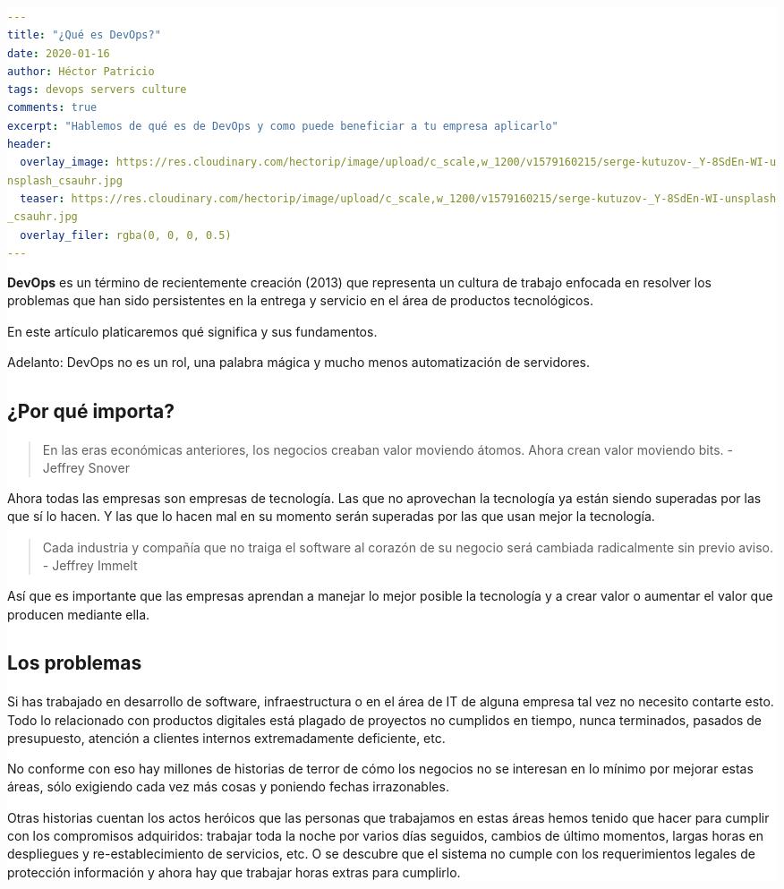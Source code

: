 ```yaml
---
title: "¿Qué es DevOps?"
date: 2020-01-16
author: Héctor Patricio
tags: devops servers culture
comments: true
excerpt: "Hablemos de qué es de DevOps y como puede beneficiar a tu empresa aplicarlo"
header:
  overlay_image: https://res.cloudinary.com/hectorip/image/upload/c_scale,w_1200/v1579160215/serge-kutuzov-_Y-8SdEn-WI-unsplash_csauhr.jpg
  teaser: https://res.cloudinary.com/hectorip/image/upload/c_scale,w_1200/v1579160215/serge-kutuzov-_Y-8SdEn-WI-unsplash_csauhr.jpg
  overlay_filer: rgba(0, 0, 0, 0.5)
---
```


**DevOps** es un término de recientemente creación (2013) que representa un cultura de trabajo enfocada en resolver los problemas que han sido persistentes en la entrega y servicio en el área de productos tecnológicos.

En este artículo platicaremos qué significa y sus fundamentos.

Adelanto: DevOps no es un rol, una palabra mágica y mucho menos automatización de servidores.

## ¿Por qué importa?

> En las eras económicas anteriores, los negocios creaban valor moviendo átomos. Ahora crean valor moviendo bits. - Jeffrey Snover

Ahora todas las empresas son empresas de tecnología. Las que no aprovechan la tecnología ya están siendo superadas por las que sí lo hacen. Y las que lo hacen mal en su momento serán superadas por las que usan mejor la tecnología.

> Cada industria y compañía que no traiga el software al corazón de su negocio será cambiada radicalmente sin previo aviso. - Jeffrey Immelt

Así que es importante que las empresas aprendan a manejar lo mejor posible la tecnología y a crear valor o aumentar el valor que producen mediante ella.

## Los problemas

Si has trabajado en desarrollo de software, infraestructura o en el área de IT de alguna empresa tal vez no necesito contarte esto. Todo lo relacionado con productos digitales está plagado de proyectos no cumplidos en tiempo, nunca terminados, pasados de presupuesto, atención a clientes internos extremadamente deficiente, etc.

No conforme con eso hay millones de historias de terror de cómo los negocios no se interesan en lo mínimo por mejorar estas áreas, sólo exigiendo cada vez más cosas y poniendo fechas irrazonables.

Otras historias cuentan los actos heróicos que las personas que trabajamos en estas áreas hemos tenido que hacer para cumplir con los compromisos adquiridos: trabajar toda la noche por varios días seguidos, cambios de último momentos, largas horas en despliegues y re-establecimiento de servicios, etc. O se descubre que el sistema no cumple con los requerimientos legales de protección información y ahora hay que trabajar horas extras para cumplirlo.
